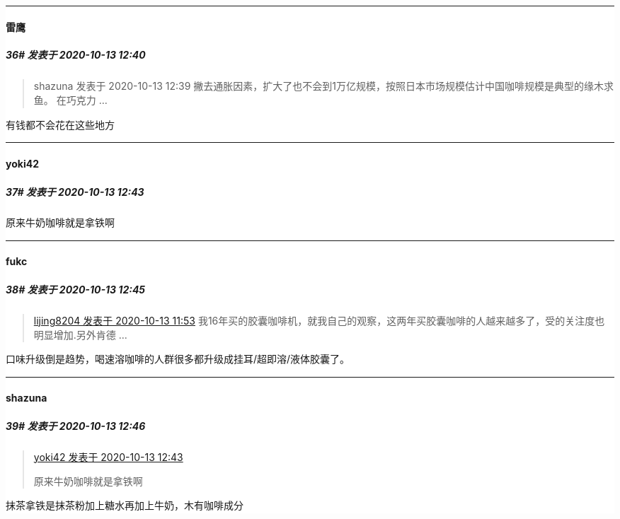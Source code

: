 





*****

####  雷鹰  
##### 36#       发表于 2020-10-13 12:40



<blockquote>shazuna 发表于 2020-10-13 12:39
撇去通胀因素，扩大了也不会到1万亿规模，按照日本市场规模估计中国咖啡规模是典型的缘木求鱼。 在巧克力 ...</blockquote>
有钱都不会花在这些地方







*****

####  yoki42  
##### 37#       发表于 2020-10-13 12:43




原来牛奶咖啡就是拿铁啊







*****

####  fukc  
##### 38#       发表于 2020-10-13 12:45



<blockquote><a href="httphttps://bbs.saraba1st.com/2b/forum.php?mod=redirect&amp;goto=findpost&amp;pid=49037432&amp;ptid=1964914" target="_blank">lijing8204 发表于 2020-10-13 11:53</a>
我16年买的胶囊咖啡机，就我自己的观察，这两年买胶囊咖啡的人越来越多了，受的关注度也明显增加.另外肯德 ...</blockquote>
口味升级倒是趋势，喝速溶咖啡的人群很多都升级成挂耳/超即溶/液体胶囊了。







*****

####  shazuna  
##### 39#       发表于 2020-10-13 12:46



<blockquote><a href="httphttps://bbs.saraba1st.com/2b/forum.php?mod=redirect&amp;goto=findpost&amp;pid=49038040&amp;ptid=1964914" target="_blank">yoki42 发表于 2020-10-13 12:43</a>

原来牛奶咖啡就是拿铁啊</blockquote>
抹茶拿铁是抹茶粉加上糖水再加上牛奶，木有咖啡成分
